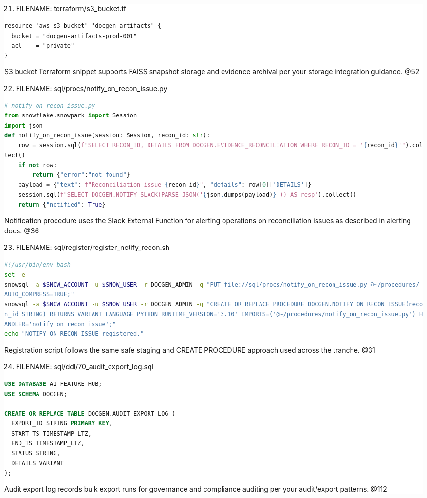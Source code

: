 21) FILENAME: terraform/s3_bucket.tf
```hcl
resource "aws_s3_bucket" "docgen_artifacts" {
  bucket = "docgen-artifacts-prod-001"
  acl    = "private"
}
```
S3 bucket Terraform snippet supports FAISS snapshot storage and evidence archival per your storage integration guidance. @52

22) FILENAME: sql/procs/notify_on_recon_issue.py
```python
# notify_on_recon_issue.py
from snowflake.snowpark import Session
import json
def notify_on_recon_issue(session: Session, recon_id: str):
    row = session.sql(f"SELECT RECON_ID, DETAILS FROM DOCGEN.EVIDENCE_RECONCILIATION WHERE RECON_ID = '{recon_id}'").collect()
    if not row:
        return {"error":"not found"}
    payload = {"text": f"Reconciliation issue {recon_id}", "details": row[0]['DETAILS']}
    session.sql(f"SELECT DOCGEN.NOTIFY_SLACK(PARSE_JSON('{json.dumps(payload)}')) AS resp").collect()
    return {"notified": True}
```
Notification procedure uses the Slack External Function for alerting operations on reconciliation issues as described in alerting docs. @36

23) FILENAME: sql/register/register_notify_recon.sh
```bash
#!/usr/bin/env bash
set -e
snowsql -a $SNOW_ACCOUNT -u $SNOW_USER -r DOCGEN_ADMIN -q "PUT file://sql/procs/notify_on_recon_issue.py @~/procedures/ AUTO_COMPRESS=TRUE;"
snowsql -a $SNOW_ACCOUNT -u $SNOW_USER -r DOCGEN_ADMIN -q "CREATE OR REPLACE PROCEDURE DOCGEN.NOTIFY_ON_RECON_ISSUE(recon_id STRING) RETURNS VARIANT LANGUAGE PYTHON RUNTIME_VERSION='3.10' IMPORTS=('@~/procedures/notify_on_recon_issue.py') HANDLER='notify_on_recon_issue';"
echo "NOTIFY_ON_RECON_ISSUE registered."
```
Registration script follows the same safe staging and CREATE PROCEDURE approach used across the tranche. @31

24) FILENAME: sql/ddl/70_audit_export_log.sql
```sql
USE DATABASE AI_FEATURE_HUB;
USE SCHEMA DOCGEN;

CREATE OR REPLACE TABLE DOCGEN.AUDIT_EXPORT_LOG (
  EXPORT_ID STRING PRIMARY KEY,
  START_TS TIMESTAMP_LTZ,
  END_TS TIMESTAMP_LTZ,
  STATUS STRING,
  DETAILS VARIANT
);
```
Audit export log records bulk export runs for governance and compliance auditing per your audit/export patterns. @112
